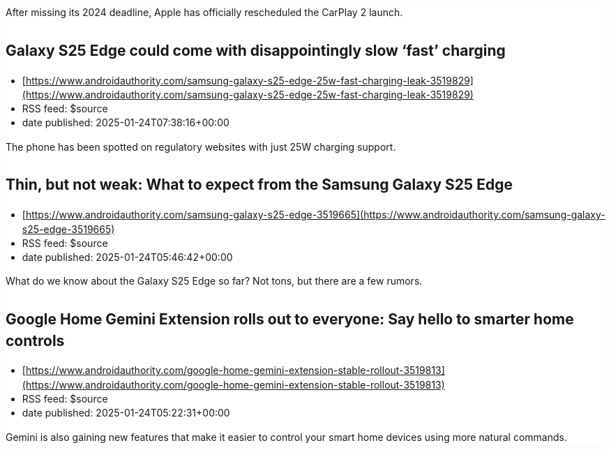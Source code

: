 After missing its 2024 deadline, Apple has officially rescheduled the CarPlay 2 launch.

## Galaxy S25 Edge could come with disappointingly slow ‘fast’ charging
 - [https://www.androidauthority.com/samsung-galaxy-s25-edge-25w-fast-charging-leak-3519829](https://www.androidauthority.com/samsung-galaxy-s25-edge-25w-fast-charging-leak-3519829)
 - RSS feed: $source
 - date published: 2025-01-24T07:38:16+00:00

The phone has been spotted on regulatory websites with just 25W charging support.

## Thin, but not weak: What to expect from the Samsung Galaxy S25 Edge
 - [https://www.androidauthority.com/samsung-galaxy-s25-edge-3519665](https://www.androidauthority.com/samsung-galaxy-s25-edge-3519665)
 - RSS feed: $source
 - date published: 2025-01-24T05:46:42+00:00

What do we know about the Galaxy S25 Edge so far? Not tons, but there are a few rumors.

## Google Home Gemini Extension rolls out to everyone: Say hello to smarter home controls
 - [https://www.androidauthority.com/google-home-gemini-extension-stable-rollout-3519813](https://www.androidauthority.com/google-home-gemini-extension-stable-rollout-3519813)
 - RSS feed: $source
 - date published: 2025-01-24T05:22:31+00:00

Gemini is also gaining new features that make it easier to control your smart home devices using more natural commands.

